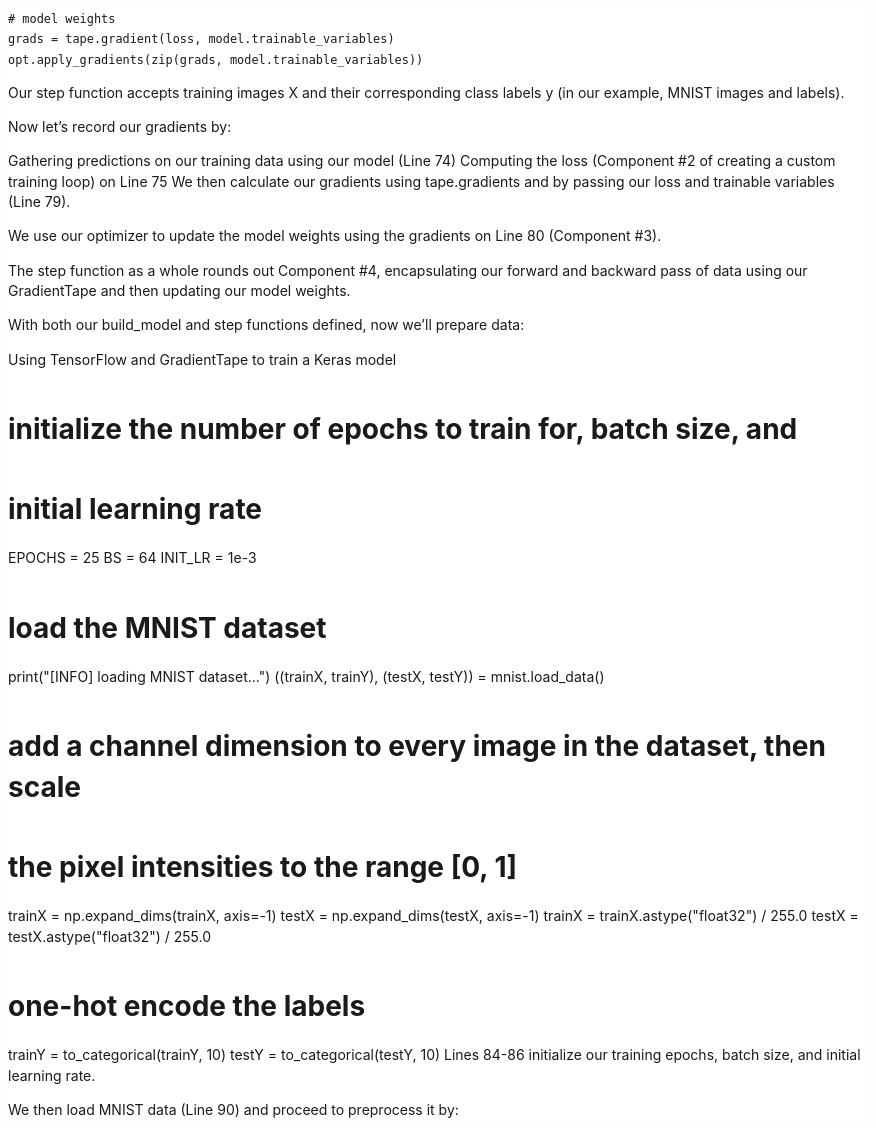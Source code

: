 	# model weights
	grads = tape.gradient(loss, model.trainable_variables)
	opt.apply_gradients(zip(grads, model.trainable_variables))
Our step function accepts training images X and their corresponding class labels y (in our example, MNIST images and labels).

Now let’s record our gradients by:

Gathering predictions on our training data using our model (Line 74)
Computing the loss (Component #2 of creating a custom training loop) on Line 75
We then calculate our gradients using tape.gradients and by passing our loss and trainable variables (Line 79).

We use our optimizer to update the model weights using the gradients on Line 80 (Component #3).

The step function as a whole rounds out Component #4, encapsulating our forward and backward pass of data using our GradientTape and then updating our model weights.

With both our build_model and step functions defined, now we’ll prepare data:

Using TensorFlow and GradientTape to train a Keras model
# initialize the number of epochs to train for, batch size, and
# initial learning rate
EPOCHS = 25
BS = 64
INIT_LR = 1e-3
# load the MNIST dataset
print("[INFO] loading MNIST dataset...")
((trainX, trainY), (testX, testY)) = mnist.load_data()
# add a channel dimension to every image in the dataset, then scale
# the pixel intensities to the range [0, 1]
trainX = np.expand_dims(trainX, axis=-1)
testX = np.expand_dims(testX, axis=-1)
trainX = trainX.astype("float32") / 255.0
testX = testX.astype("float32") / 255.0
# one-hot encode the labels
trainY = to_categorical(trainY, 10)
testY = to_categorical(testY, 10)
Lines 84-86 initialize our training epochs, batch size, and initial learning rate.

We then load MNIST data (Line 90) and proceed to preprocess it by:
